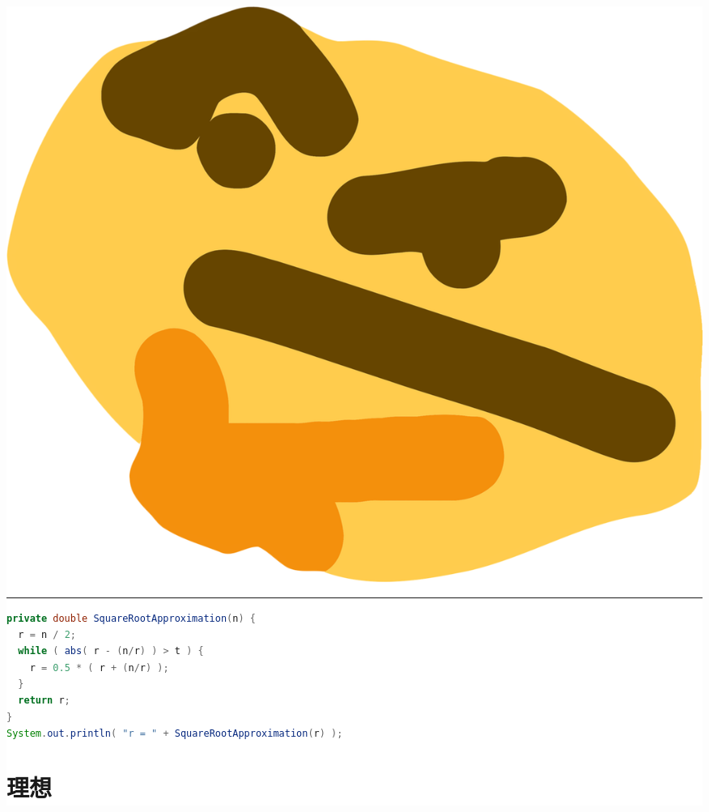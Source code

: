 
![bg contain](assets/thonk.png)

---

```java
private double SquareRootApproximation(n) {
  r = n / 2;
  while ( abs( r - (n/r) ) > t ) {
    r = 0.5 * ( r + (n/r) );
  }
  return r;
}
System.out.println( "r = " + SquareRootApproximation(r) );
```


# 理想
